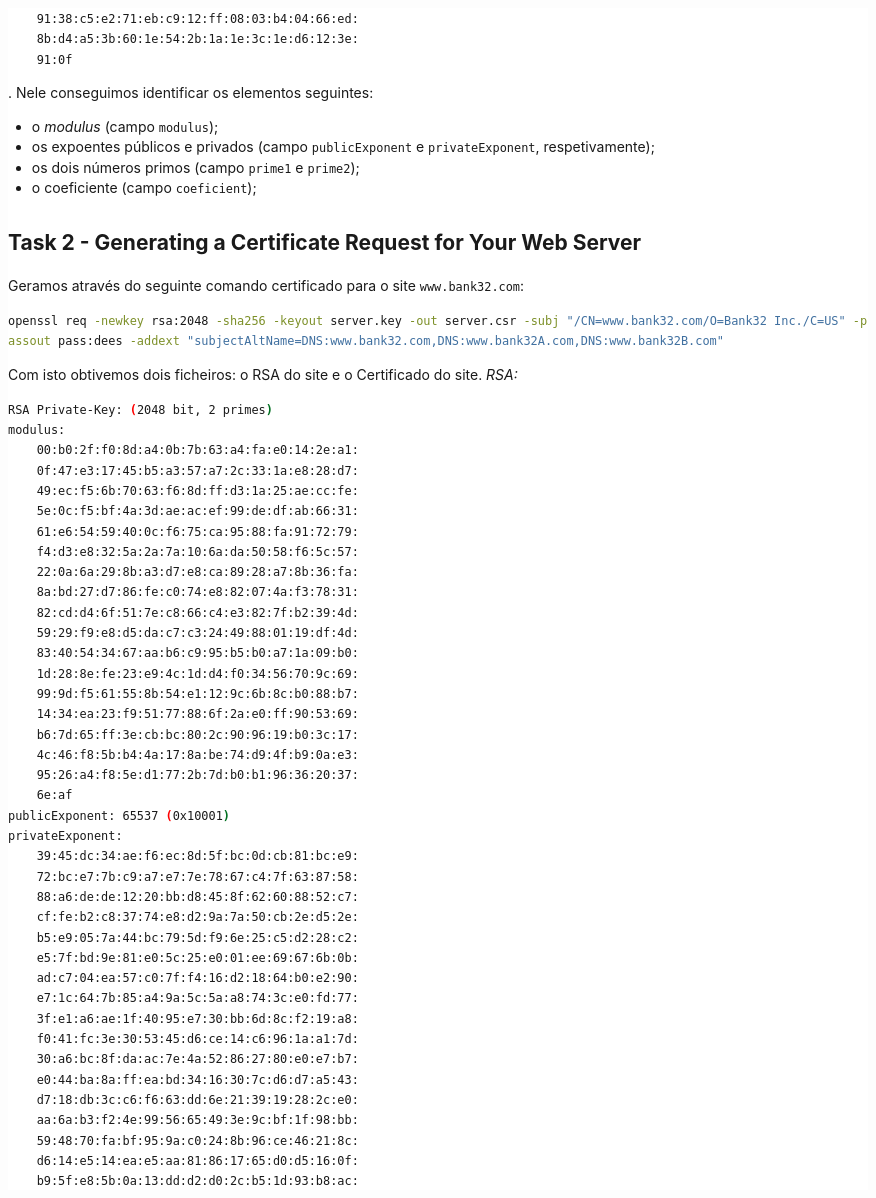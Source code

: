 ```bash
    91:38:c5:e2:71:eb:c9:12:ff:08:03:b4:04:66:ed:
    8b:d4:a5:3b:60:1e:54:2b:1a:1e:3c:1e:d6:12:3e:
    91:0f

```
. Nele conseguimos identificar os elementos seguintes:
- o *modulus* (campo `modulus`);
- os expoentes públicos e privados (campo `publicExponent` e `privateExponent`, respetivamente);
- os dois números primos (campo `prime1` e `prime2`);
- o coeficiente (campo `coeficient`);

## Task 2 - Generating a Certificate Request for Your Web Server

Geramos através do seguinte comando certificado para o site `www.bank32.com`:

```bash
openssl req -newkey rsa:2048 -sha256 -keyout server.key -out server.csr -subj "/CN=www.bank32.com/O=Bank32 Inc./C=US" -passout pass:dees -addext "subjectAltName=DNS:www.bank32.com,DNS:www.bank32A.com,DNS:www.bank32B.com"
```

Com isto obtivemos dois ficheiros: o RSA do site e o Certificado do site.
*RSA:*
```bash
RSA Private-Key: (2048 bit, 2 primes)
modulus:
    00:b0:2f:f0:8d:a4:0b:7b:63:a4:fa:e0:14:2e:a1:
    0f:47:e3:17:45:b5:a3:57:a7:2c:33:1a:e8:28:d7:
    49:ec:f5:6b:70:63:f6:8d:ff:d3:1a:25:ae:cc:fe:
    5e:0c:f5:bf:4a:3d:ae:ac:ef:99:de:df:ab:66:31:
    61:e6:54:59:40:0c:f6:75:ca:95:88:fa:91:72:79:
    f4:d3:e8:32:5a:2a:7a:10:6a:da:50:58:f6:5c:57:
    22:0a:6a:29:8b:a3:d7:e8:ca:89:28:a7:8b:36:fa:
    8a:bd:27:d7:86:fe:c0:74:e8:82:07:4a:f3:78:31:
    82:cd:d4:6f:51:7e:c8:66:c4:e3:82:7f:b2:39:4d:
    59:29:f9:e8:d5:da:c7:c3:24:49:88:01:19:df:4d:
    83:40:54:34:67:aa:b6:c9:95:b5:b0:a7:1a:09:b0:
    1d:28:8e:fe:23:e9:4c:1d:d4:f0:34:56:70:9c:69:
    99:9d:f5:61:55:8b:54:e1:12:9c:6b:8c:b0:88:b7:
    14:34:ea:23:f9:51:77:88:6f:2a:e0:ff:90:53:69:
    b6:7d:65:ff:3e:cb:bc:80:2c:90:96:19:b0:3c:17:
    4c:46:f8:5b:b4:4a:17:8a:be:74:d9:4f:b9:0a:e3:
    95:26:a4:f8:5e:d1:77:2b:7d:b0:b1:96:36:20:37:
    6e:af
publicExponent: 65537 (0x10001)
privateExponent:
    39:45:dc:34:ae:f6:ec:8d:5f:bc:0d:cb:81:bc:e9:
    72:bc:e7:7b:c9:a7:e7:7e:78:67:c4:7f:63:87:58:
    88:a6:de:de:12:20:bb:d8:45:8f:62:60:88:52:c7:
    cf:fe:b2:c8:37:74:e8:d2:9a:7a:50:cb:2e:d5:2e:
    b5:e9:05:7a:44:bc:79:5d:f9:6e:25:c5:d2:28:c2:
    e5:7f:bd:9e:81:e0:5c:25:e0:01:ee:69:67:6b:0b:
    ad:c7:04:ea:57:c0:7f:f4:16:d2:18:64:b0:e2:90:
    e7:1c:64:7b:85:a4:9a:5c:5a:a8:74:3c:e0:fd:77:
    3f:e1:a6:ae:1f:40:95:e7:30:bb:6d:8c:f2:19:a8:
    f0:41:fc:3e:30:53:45:d6:ce:14:c6:96:1a:a1:7d:
    30:a6:bc:8f:da:ac:7e:4a:52:86:27:80:e0:e7:b7:
    e0:44:ba:8a:ff:ea:bd:34:16:30:7c:d6:d7:a5:43:
    d7:18:db:3c:c6:f6:63:dd:6e:21:39:19:28:2c:e0:
    aa:6a:b3:f2:4e:99:56:65:49:3e:9c:bf:1f:98:bb:
    59:48:70:fa:bf:95:9a:c0:24:8b:96:ce:46:21:8c:
    d6:14:e5:14:ea:e5:aa:81:86:17:65:d0:d5:16:0f:
    b9:5f:e8:5b:0a:13:dd:d2:d0:2c:b5:1d:93:b8:ac:
```
